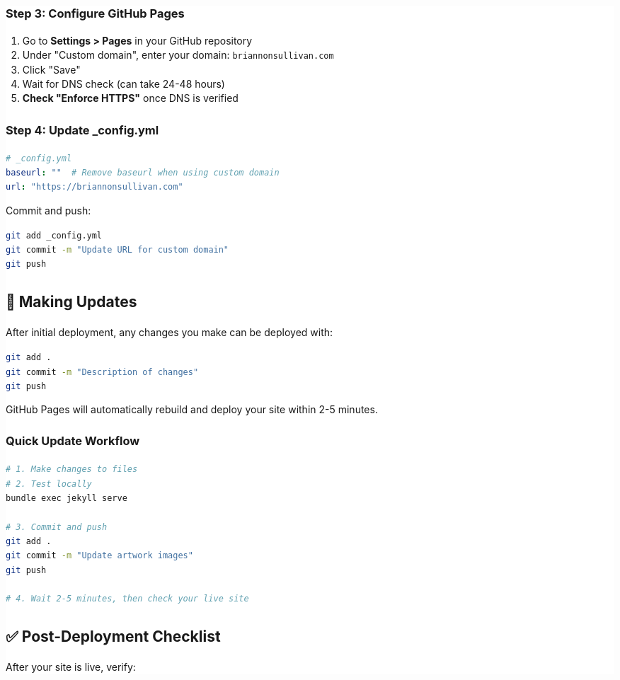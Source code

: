 ### Step 3: Configure GitHub Pages

1. Go to **Settings > Pages** in your GitHub repository
2. Under "Custom domain", enter your domain: `briannonsullivan.com`
3. Click "Save"
4. Wait for DNS check (can take 24-48 hours)
5. **Check "Enforce HTTPS"** once DNS is verified

### Step 4: Update _config.yml

```yaml
# _config.yml
baseurl: ""  # Remove baseurl when using custom domain
url: "https://briannonsullivan.com"
```

Commit and push:

```bash
git add _config.yml
git commit -m "Update URL for custom domain"
git push
```

## 🔄 Making Updates

After initial deployment, any changes you make can be deployed with:

```bash
git add .
git commit -m "Description of changes"
git push
```

GitHub Pages will automatically rebuild and deploy your site within 2-5 minutes.

### Quick Update Workflow

```bash
# 1. Make changes to files
# 2. Test locally
bundle exec jekyll serve

# 3. Commit and push
git add .
git commit -m "Update artwork images"
git push

# 4. Wait 2-5 minutes, then check your live site
```

## ✅ Post-Deployment Checklist

After your site is live, verify:
